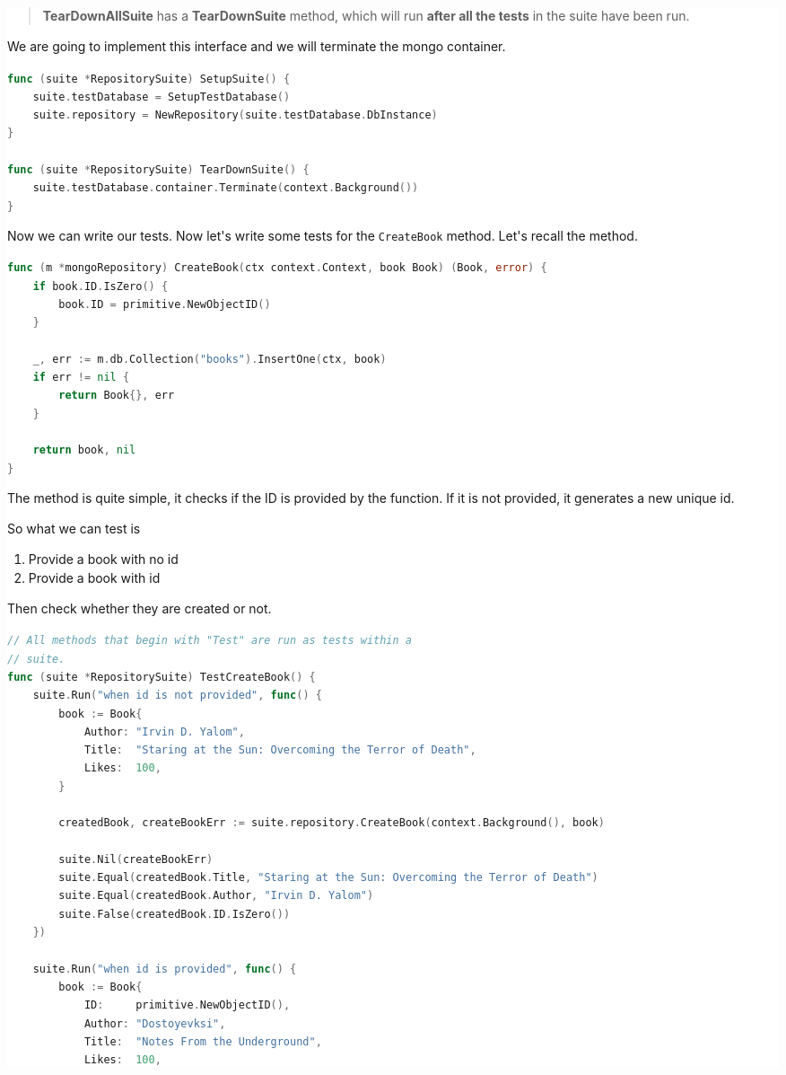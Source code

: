 > **TearDownAllSuite** has a **TearDownSuite** method, which will run **after all the tests** in the suite have been run.

We are going to implement this interface and we will terminate the mongo container.

```go
func (suite *RepositorySuite) SetupSuite() {
	suite.testDatabase = SetupTestDatabase()
	suite.repository = NewRepository(suite.testDatabase.DbInstance)
}

func (suite *RepositorySuite) TearDownSuite() {
	suite.testDatabase.container.Terminate(context.Background())
}
```

Now we can write our tests. Now let's write some tests for the `CreateBook` method. Let's recall the method.

```go
func (m *mongoRepository) CreateBook(ctx context.Context, book Book) (Book, error) {
	if book.ID.IsZero() {
		book.ID = primitive.NewObjectID()
	}

	_, err := m.db.Collection("books").InsertOne(ctx, book)
	if err != nil {
		return Book{}, err
	}

	return book, nil
}
```

The method is quite simple, it checks if the ID is provided by the function. If it is not provided, it generates a new unique id.

So what we can test is
1. Provide a book with no id
2. Provide a book with id

Then check whether they are created or not.

```go
// All methods that begin with "Test" are run as tests within a
// suite.
func (suite *RepositorySuite) TestCreateBook() {
    suite.Run("when id is not provided", func() {
        book := Book{
            Author: "Irvin D. Yalom",
            Title:  "Staring at the Sun: Overcoming the Terror of Death",
            Likes:  100,
        }

        createdBook, createBookErr := suite.repository.CreateBook(context.Background(), book)

        suite.Nil(createBookErr)
        suite.Equal(createdBook.Title, "Staring at the Sun: Overcoming the Terror of Death")
        suite.Equal(createdBook.Author, "Irvin D. Yalom")
        suite.False(createdBook.ID.IsZero())
    })

    suite.Run("when id is provided", func() {
        book := Book{
            ID:     primitive.NewObjectID(),
            Author: "Dostoyevksi",
            Title:  "Notes From the Underground",
            Likes:  100,
```